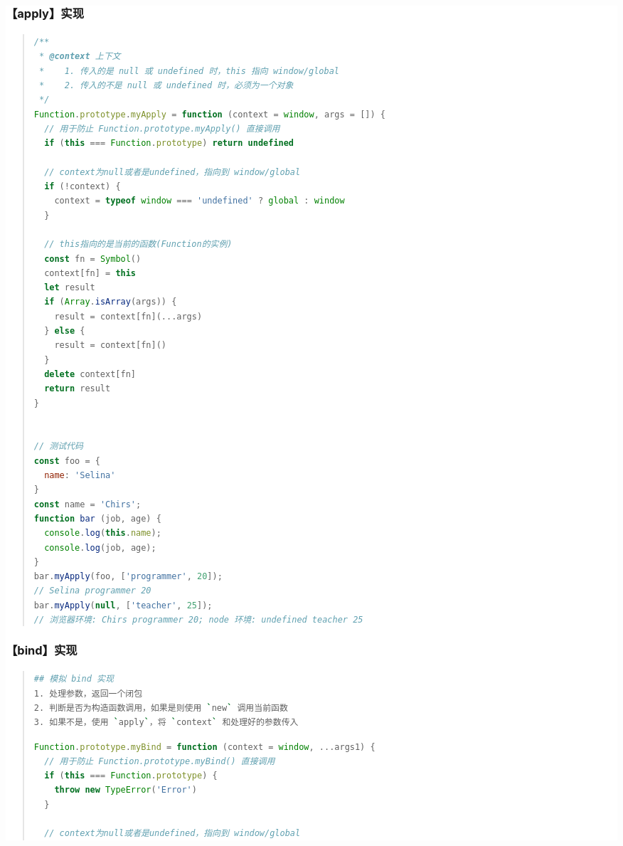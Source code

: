 ### 【apply】实现

> ```js
> /**
>  * @context 上下文
>  *    1. 传入的是 null 或 undefined 时，this 指向 window/global
>  *    2. 传入的不是 null 或 undefined 时，必须为一个对象
>  */
> Function.prototype.myApply = function (context = window, args = []) {
>   // 用于防止 Function.prototype.myApply() 直接调用
>   if (this === Function.prototype) return undefined
>
> 	// context为null或者是undefined，指向到 window/global
>   if (!context) {
>     context = typeof window === 'undefined' ? global : window
>   }
>
>   // this指向的是当前的函数(Function的实例)
>   const fn = Symbol()
>   context[fn] = this
>   let result
>   if (Array.isArray(args)) {
>     result = context[fn](...args)
>   } else {
>     result = context[fn]()
>   }
>   delete context[fn]
>   return result
> }
>
>
> // 测试代码
> const foo = {
>   name: 'Selina'
> }
> const name = 'Chirs';
> function bar (job, age) {
>   console.log(this.name);
>   console.log(job, age);
> }
> bar.myApply(foo, ['programmer', 20]);
> // Selina programmer 20
> bar.myApply(null, ['teacher', 25]);
> // 浏览器环境: Chirs programmer 20; node 环境: undefined teacher 25
> ```

### 【bind】实现

> ```bash
> ## 模拟 bind 实现
> 1. 处理参数，返回一个闭包
> 2. 判断是否为构造函数调用，如果是则使用 `new` 调用当前函数
> 3. 如果不是，使用 `apply`，将 `context` 和处理好的参数传入
> ```
>
> ```js
> Function.prototype.myBind = function (context = window, ...args1) {
>   // 用于防止 Function.prototype.myBind() 直接调用
>   if (this === Function.prototype) {
>     throw new TypeError('Error')
>   }
>
>   // context为null或者是undefined，指向到 window/global